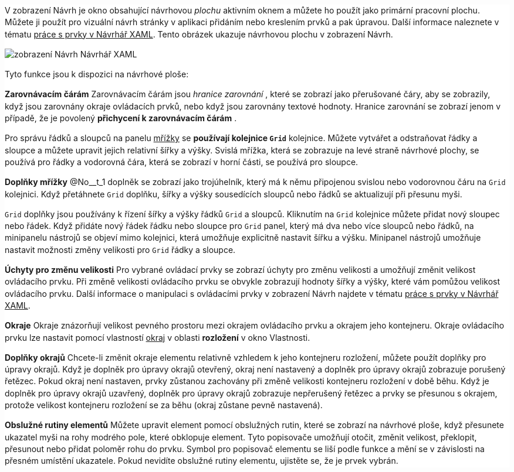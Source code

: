  V zobrazení Návrh je okno obsahující návrhovou *plochu* aktivním oknem a můžete ho použít jako primární pracovní plochu. Můžete ji použít pro vizuální návrh stránky v aplikaci přidáním nebo kreslením prvků a pak úpravou. Další informace naleznete v tématu [práce s prvky v Návrhář XAML](../designers/working-with-elements-in-xaml-designer.md). Tento obrázek ukazuje návrhovou plochu v zobrazení Návrh.

 ![zobrazení Návrh Návrhář XAML](../designers/media/xaml-editor-design-view.png "xaml_editor_design_view")

 Tyto funkce jsou k dispozici na návrhové ploše:

 **Zarovnávacím čárám** Zarovnávacím čárám jsou *hranice zarovnání* , které se zobrazí jako přerušované čáry, aby se zobrazily, když jsou zarovnány okraje ovládacích prvků, nebo když jsou zarovnány textové hodnoty. Hranice zarovnání se zobrazí jenom v případě, že je povolený **přichycení k zarovnávacím čárám** .

 Pro správu řádků a sloupců na panelu [mřížky](https://msdn.microsoft.com/library/windows/apps/windows.ui.xaml.controls.grid.aspx) se **používají kolejnice `Grid`** kolejnice. Můžete vytvářet a odstraňovat řádky a sloupce a můžete upravit jejich relativní šířky a výšky. Svislá mřížka, která se zobrazuje na levé straně návrhové plochy, se používá pro řádky a vodorovná čára, která se zobrazí v horní části, se používá pro sloupce.

 **Doplňky mřížky** @No__t_1 doplněk se zobrazí jako trojúhelník, který má k němu připojenou svislou nebo vodorovnou čáru na `Grid` kolejnici. Když přetáhnete `Grid` doplňku, šířky a výšky sousedících sloupců nebo řádků se aktualizují při přesunu myši.

 `Grid` doplňky jsou používány k řízení šířky a výšky řádků `Grid` a sloupců. Kliknutím na `Grid` kolejnice můžete přidat nový sloupec nebo řádek. Když přidáte nový řádek řádku nebo sloupce pro `Grid` panel, který má dva nebo více sloupců nebo řádků, na minipanelu nástrojů se objeví mimo kolejnici, která umožňuje explicitně nastavit šířku a výšku. Minipanel nástrojů umožňuje nastavit možnosti změny velikosti pro `Grid` řádky a sloupce.

 **Úchyty pro změnu velikosti** Pro vybrané ovládací prvky se zobrazí úchyty pro změnu velikosti a umožňují změnit velikost ovládacího prvku. Při změně velikosti ovládacího prvku se obvykle zobrazují hodnoty šířky a výšky, které vám pomůžou velikost ovládacího prvku. Další informace o manipulaci s ovládacími prvky v zobrazení Návrh najdete v tématu [práce s prvky v Návrhář XAML](../designers/working-with-elements-in-xaml-designer.md).

 **Okraje** Okraje znázorňují velikost pevného prostoru mezi okrajem ovládacího prvku a okrajem jeho kontejneru. Okraje ovládacího prvku lze nastavit pomocí vlastností [okraj](https://msdn.microsoft.com/library/windows/apps/windows.ui.xaml.frameworkelement.margin.aspx) v oblasti **rozložení** v okno Vlastnosti.

 **Doplňky okrajů** Chcete-li změnit okraje elementu relativně vzhledem k jeho kontejneru rozložení, můžete použít doplňky pro úpravy okrajů. Když je doplněk pro úpravy okrajů otevřený, okraj není nastavený a doplněk pro úpravy okrajů zobrazuje porušený řetězec. Pokud okraj není nastaven, prvky zůstanou zachovány při změně velikosti kontejneru rozložení v době běhu. Když je doplněk pro úpravy okrajů uzavřený, doplněk pro úpravy okrajů zobrazuje nepřerušený řetězec a prvky se přesunou s okrajem, protože velikost kontejneru rozložení se za běhu (okraj zůstane pevně nastavená).

 **Obslužné rutiny elementů** Můžete upravit element pomocí obslužných rutin, které se zobrazí na návrhové ploše, když přesunete ukazatel myši na rohy modrého pole, které obklopuje element. Tyto popisovače umožňují otočit, změnit velikost, překlopit, přesunout nebo přidat poloměr rohu do prvku. Symbol pro popisovač elementu se liší podle funkce a mění se v závislosti na přesném umístění ukazatele. Pokud nevidíte obslužné rutiny elementu, ujistěte se, že je prvek vybrán.
